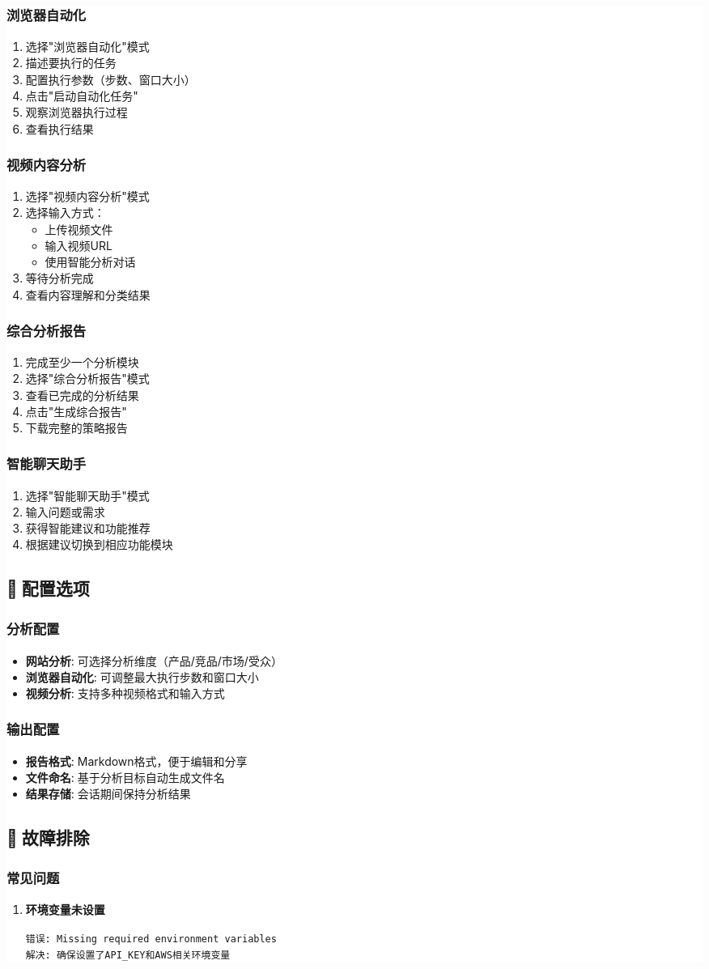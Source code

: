 ### 浏览器自动化
1. 选择"浏览器自动化"模式
2. 描述要执行的任务
3. 配置执行参数（步数、窗口大小）
4. 点击"启动自动化任务"
5. 观察浏览器执行过程
6. 查看执行结果

### 视频内容分析
1. 选择"视频内容分析"模式
2. 选择输入方式：
   - 上传视频文件
   - 输入视频URL
   - 使用智能分析对话
3. 等待分析完成
4. 查看内容理解和分类结果

### 综合分析报告
1. 完成至少一个分析模块
2. 选择"综合分析报告"模式
3. 查看已完成的分析结果
4. 点击"生成综合报告"
5. 下载完整的策略报告

### 智能聊天助手
1. 选择"智能聊天助手"模式
2. 输入问题或需求
3. 获得智能建议和功能推荐
4. 根据建议切换到相应功能模块

## 🔧 配置选项

### 分析配置
- **网站分析**: 可选择分析维度（产品/竞品/市场/受众）
- **浏览器自动化**: 可调整最大执行步数和窗口大小
- **视频分析**: 支持多种视频格式和输入方式

### 输出配置
- **报告格式**: Markdown格式，便于编辑和分享
- **文件命名**: 基于分析目标自动生成文件名
- **结果存储**: 会话期间保持分析结果

## 🚨 故障排除

### 常见问题

1. **环境变量未设置**
   ```
   错误: Missing required environment variables
   解决: 确保设置了API_KEY和AWS相关环境变量
   ```
